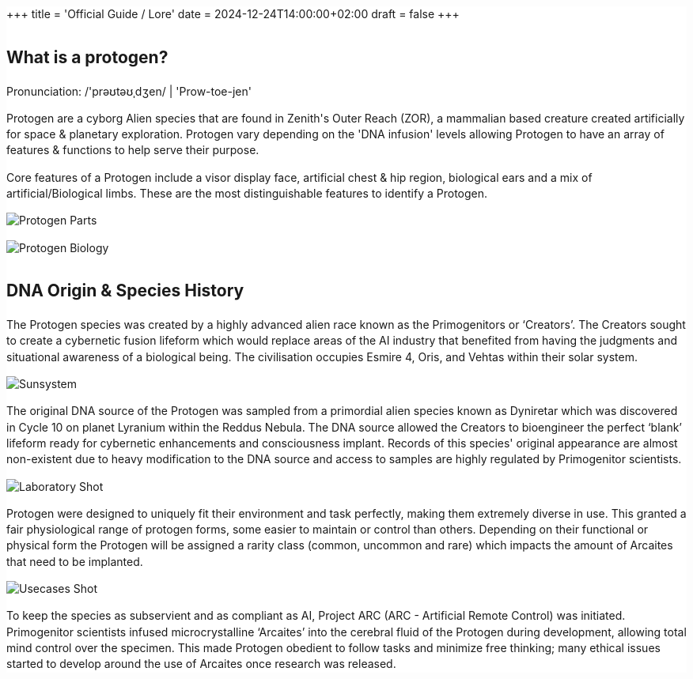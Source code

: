 +++
title = 'Official Guide / Lore'
date = 2024-12-24T14:00:00+02:00
draft = false
+++

## What is a protogen?
Pronunciation: /'prəʊtəʊˌdʒen/ | 'Prow-toe-jen'

Protogen are a cyborg Alien species that are found in Zenith's Outer Reach (ZOR), a mammalian based creature created artificially for space & planetary exploration. Protogen vary depending on the 'DNA infusion' levels allowing Protogen to have an array of features & functions to help serve their purpose.

Core features of a Protogen include a visor display face, artificial chest & hip region, biological ears and a mix of artificial/Biological limbs. These are the most distinguishable features to identify a Protogen.

![Protogen Parts](https://lh7-rt.googleusercontent.com/docsz/AD_4nXdUe1sMfHZWNy_yz1YUBbem9I1enS6QB0wNQZerA1DRkKBEyFEli-7gnoQ7mXZQmUC-XsDSQzvhwyDbOcWA7o1mNGvgEbzMD_TLBG_qvSfvC0KsHzFglxK_v9uEULruoJ3TXZAnu12WMojKhLh_2Miu2tnQ?key=AJ_LZ2rFvwdiU48v9FhAog&alr=yes)

![Protogen Biology](https://lh7-rt.googleusercontent.com/docsz/AD_4nXd-ZGBPv7yGodX9ruRBJ9Ox4kjN_Q1c-SHHFzFGcmtoJ7qVEvaf_kUZpElVe_ngcbfeBB789GeCSc0J4X01GSJdtJctNFaSEOjODUz0BGh6wEn9JTxB_ctMCh_ZFUM_MOtkTC57t9TaFybPJb5NnqPiBcJC?key=AJ_LZ2rFvwdiU48v9FhAog&alr=yes)

## DNA Origin & Species History
The Protogen species was created by a highly advanced alien race known as the Primogenitors or ‘Creators’. The Creators sought to create a cybernetic fusion lifeform which would replace areas of the AI industry that benefited from having the judgments and situational awareness of a biological being. The civilisation occupies Esmire 4, Oris, and Vehtas within their solar system.

![Sunsystem](https://lh7-rt.googleusercontent.com/docsz/AD_4nXfKA6ssFr2viuaBifdP_UZzmrIeIWVFDafkwRmD1e6IFs9hkA2OjUVmW814AibsNJHnLQHKhWvkihXuHTxb5pvgDiSghpjjvinoMO5VFuz6FCqsbCemeVkDSGG22WNgQ9dCL-xTmjQpFa377sv2OH21lgUz?key=AJ_LZ2rFvwdiU48v9FhAog&alr=yes)

The original DNA source of the Protogen was sampled from a primordial alien species known as Dyniretar which was discovered in Cycle 10 on planet Lyranium within the Reddus Nebula. The DNA source allowed the Creators to bioengineer the perfect ‘blank’ lifeform ready for cybernetic enhancements and consciousness implant. Records of this species' original appearance are almost non-existent due to heavy modification to the DNA source and access to samples are highly regulated by Primogenitor scientists.

![Laboratory Shot](https://lh7-rt.googleusercontent.com/docsz/AD_4nXfZvRBomlLAshzVXQqYpeoMROXygRTP7KSFeia1lzrRcJaI_mkdr9GJQEqvU318WhmBOiHBgKy35g_wqMJAuHf0GkP84n5Y9EP1J6N6seiU5OOvtFzxYmRZvqZBV8W1wLg810CzUwM7PrQSg0ZooSF-webP?key=AJ_LZ2rFvwdiU48v9FhAog&alr=yes)

Protogen were designed to uniquely fit their environment and task perfectly, making them extremely diverse in use. This granted a fair physiological range of protogen forms, some easier to maintain or control than others. Depending on their functional or physical form the Protogen will be assigned a rarity class (common, uncommon and rare) which impacts the amount of Arcaites that need to be implanted.

![Usecases Shot](https://lh7-rt.googleusercontent.com/docsz/AD_4nXeP8ljPhegCsNIRmyvnLeTglw9xSiejkqzMr4Iw_uqmpvXT31QCwJBzQrgKAeTfZbCe3SdTUhc1Fb5yLVHXcWHpJodddZ--AsnDwtBo9vU6af_QRSvSfnpR4eNT_-uKNNvItejt-SWPs9eiWdZhRhnVzuqK?key=AJ_LZ2rFvwdiU48v9FhAog&alr=yes)

To keep the species as subservient and as compliant as AI, Project ARC (ARC - Artificial Remote Control) was initiated. Primogenitor scientists infused microcrystalline ‘Arcaites’ into the cerebral fluid of the Protogen during development, allowing total mind control over the specimen. This made Protogen obedient to follow tasks and minimize free thinking; many ethical issues started to develop around the use of Arcaites once research was released.
